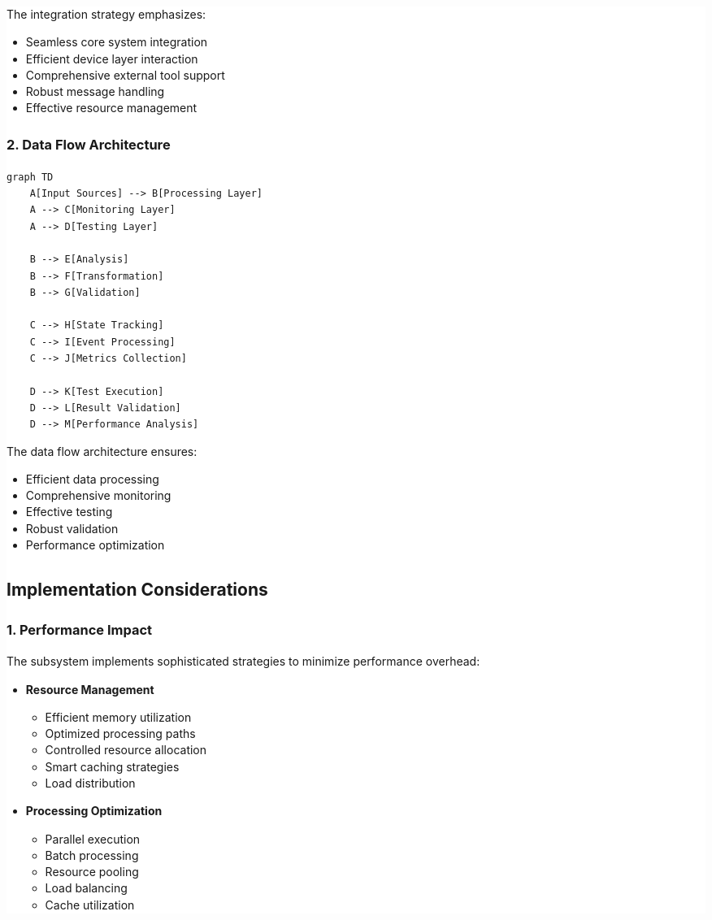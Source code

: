 The integration strategy emphasizes:
- Seamless core system integration
- Efficient device layer interaction
- Comprehensive external tool support
- Robust message handling
- Effective resource management

### 2. Data Flow Architecture
```mermaid
graph TD
    A[Input Sources] --> B[Processing Layer]
    A --> C[Monitoring Layer]
    A --> D[Testing Layer]
    
    B --> E[Analysis]
    B --> F[Transformation]
    B --> G[Validation]
    
    C --> H[State Tracking]
    C --> I[Event Processing]
    C --> J[Metrics Collection]
    
    D --> K[Test Execution]
    D --> L[Result Validation]
    D --> M[Performance Analysis]
```

The data flow architecture ensures:
- Efficient data processing
- Comprehensive monitoring
- Effective testing
- Robust validation
- Performance optimization

## Implementation Considerations

### 1. Performance Impact
The subsystem implements sophisticated strategies to minimize performance overhead:

- **Resource Management**
  - Efficient memory utilization
  - Optimized processing paths
  - Controlled resource allocation
  - Smart caching strategies
  - Load distribution

- **Processing Optimization**
  - Parallel execution
  - Batch processing
  - Resource pooling
  - Load balancing
  - Cache utilization
